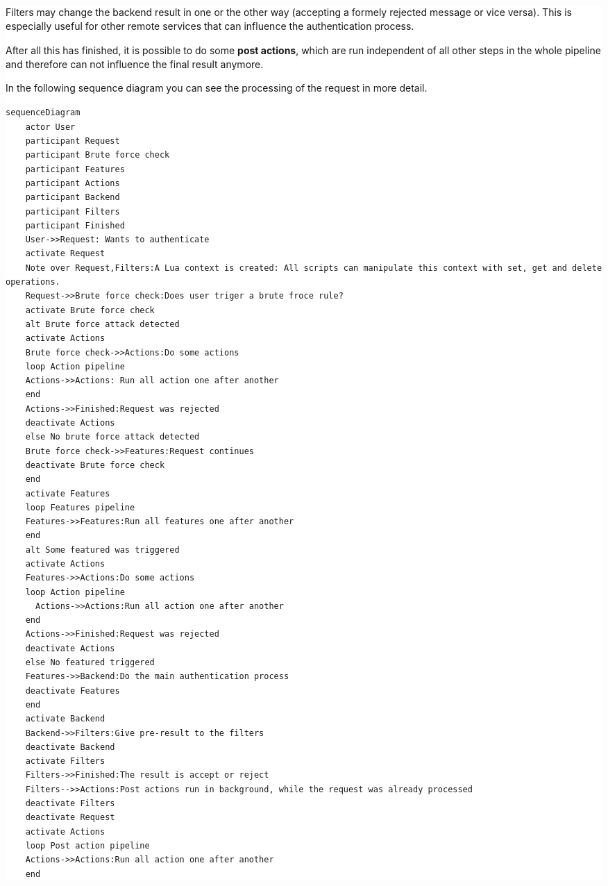 Filters may change the backend result in one or the other way (accepting a formely rejected message or vice versa). This 
is especially useful for other remote services that can influence the authentication process. 

After all this has finished, it is possible to do some **post actions**, which are run independent 
of all other steps in the whole pipeline and therefore can not influence the final result anymore. 

In the following sequence diagram you can see the processing of the request in more detail.

```mermaid
sequenceDiagram
    actor User
    participant Request
    participant Brute force check
    participant Features
    participant Actions
    participant Backend
    participant Filters
    participant Finished
    User->>Request: Wants to authenticate
    activate Request
    Note over Request,Filters:A Lua context is created: All scripts can manipulate this context with set, get and delete operations.  
    Request->>Brute force check:Does user triger a brute froce rule?
    activate Brute force check
    alt Brute force attack detected
    activate Actions
    Brute force check->>Actions:Do some actions
    loop Action pipeline
    Actions->>Actions: Run all action one after another
    end
    Actions->>Finished:Request was rejected
    deactivate Actions
    else No brute force attack detected
    Brute force check->>Features:Request continues
    deactivate Brute force check
    end
    activate Features
    loop Features pipeline
    Features->>Features:Run all features one after another
    end
    alt Some featured was triggered
    activate Actions
    Features->>Actions:Do some actions
    loop Action pipeline
      Actions->>Actions:Run all action one after another
    end
    Actions->>Finished:Request was rejected
    deactivate Actions
    else No featured triggered
    Features->>Backend:Do the main authentication process
    deactivate Features
    end
    activate Backend
    Backend->>Filters:Give pre-result to the filters
    deactivate Backend
    activate Filters
    Filters->>Finished:The result is accept or reject 
    Filters-->>Actions:Post actions run in background, while the request was already processed
    deactivate Filters
    deactivate Request
    activate Actions
    loop Post action pipeline
    Actions->>Actions:Run all action one after another
    end
```